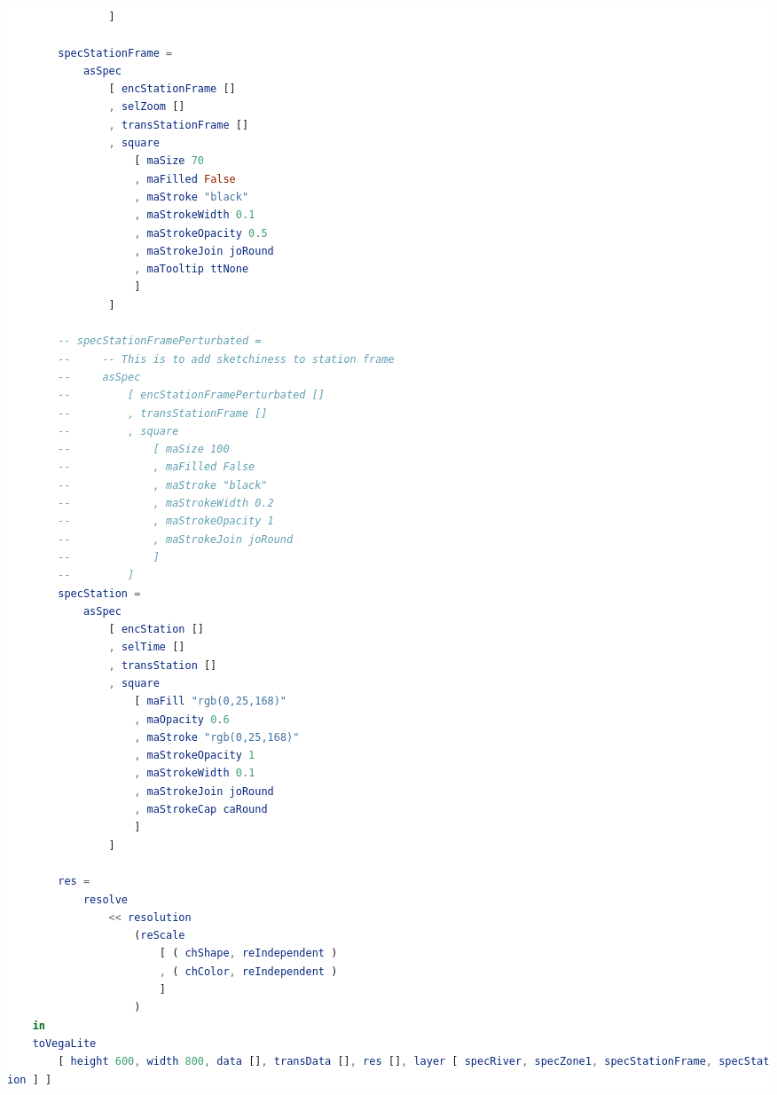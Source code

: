 ```elm {v l=hidden interactive}
                ]

        specStationFrame =
            asSpec
                [ encStationFrame []
                , selZoom []
                , transStationFrame []
                , square
                    [ maSize 70
                    , maFilled False
                    , maStroke "black"
                    , maStrokeWidth 0.1
                    , maStrokeOpacity 0.5
                    , maStrokeJoin joRound
                    , maTooltip ttNone
                    ]
                ]

        -- specStationFramePerturbated =
        --     -- This is to add sketchiness to station frame
        --     asSpec
        --         [ encStationFramePerturbated []
        --         , transStationFrame []
        --         , square
        --             [ maSize 100
        --             , maFilled False
        --             , maStroke "black"
        --             , maStrokeWidth 0.2
        --             , maStrokeOpacity 1
        --             , maStrokeJoin joRound
        --             ]
        --         ]
        specStation =
            asSpec
                [ encStation []
                , selTime []
                , transStation []
                , square
                    [ maFill "rgb(0,25,168)"
                    , maOpacity 0.6
                    , maStroke "rgb(0,25,168)"
                    , maStrokeOpacity 1
                    , maStrokeWidth 0.1
                    , maStrokeJoin joRound
                    , maStrokeCap caRound
                    ]
                ]

        res =
            resolve
                << resolution
                    (reScale
                        [ ( chShape, reIndependent )
                        , ( chColor, reIndependent )
                        ]
                    )
    in
    toVegaLite
        [ height 600, width 800, data [], transData [], res [], layer [ specRiver, specZone1, specStationFrame, specStation ] ]
```
